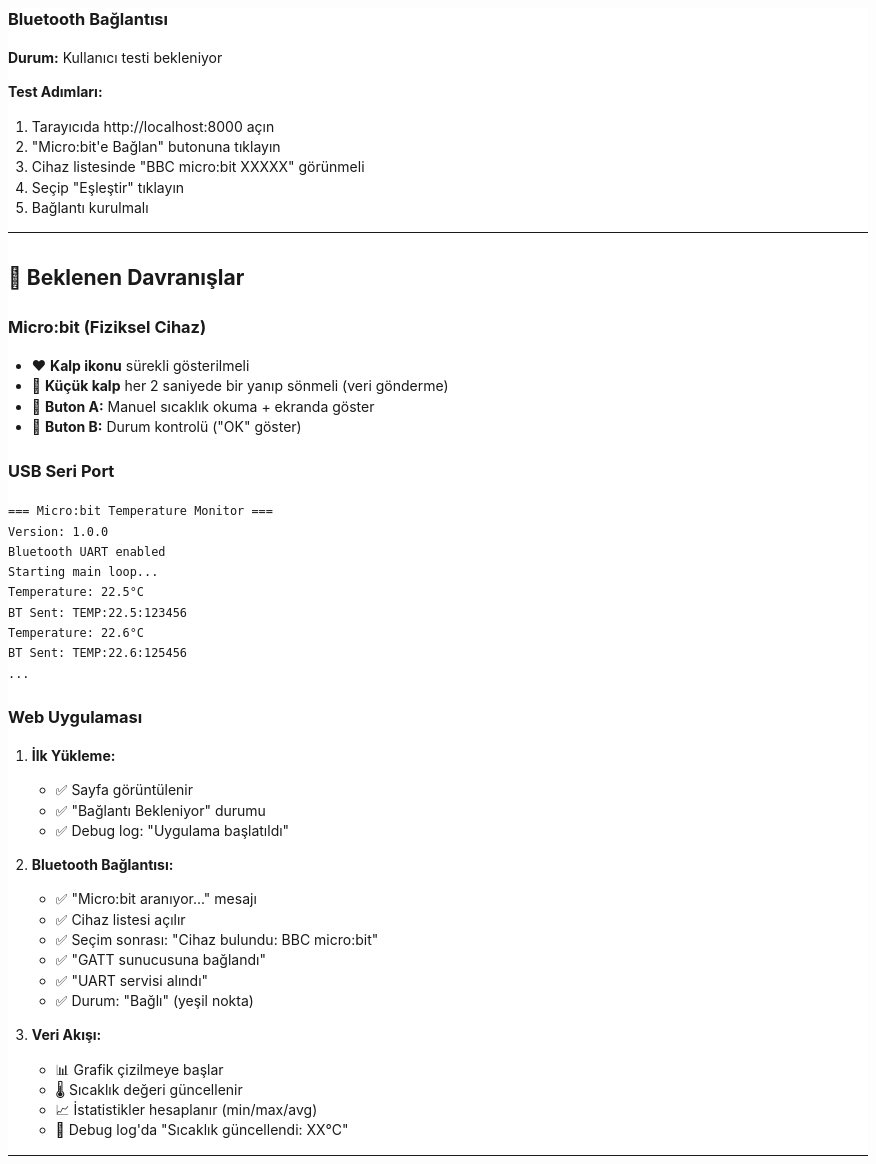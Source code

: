 ### Bluetooth Bağlantısı
**Durum:** Kullanıcı testi bekleniyor

**Test Adımları:**
1. Tarayıcıda http://localhost:8000 açın
2. "Micro:bit'e Bağlan" butonuna tıklayın
3. Cihaz listesinde "BBC micro:bit XXXXX" görünmeli
4. Seçip "Eşleştir" tıklayın
5. Bağlantı kurulmalı

---

## 🎯 Beklenen Davranışlar

### Micro:bit (Fiziksel Cihaz)
- ❤️ **Kalp ikonu** sürekli gösterilmeli
- 💓 **Küçük kalp** her 2 saniyede bir yanıp sönmeli (veri gönderme)
- 🔘 **Buton A:** Manuel sıcaklık okuma + ekranda göster
- 🔘 **Buton B:** Durum kontrolü ("OK" göster)

### USB Seri Port
```
=== Micro:bit Temperature Monitor ===
Version: 1.0.0
Bluetooth UART enabled
Starting main loop...
Temperature: 22.5°C
BT Sent: TEMP:22.5:123456
Temperature: 22.6°C
BT Sent: TEMP:22.6:125456
...
```

### Web Uygulaması
1. **İlk Yükleme:**
   - ✅ Sayfa görüntülenir
   - ✅ "Bağlantı Bekleniyor" durumu
   - ✅ Debug log: "Uygulama başlatıldı"

2. **Bluetooth Bağlantısı:**
   - ✅ "Micro:bit aranıyor..." mesajı
   - ✅ Cihaz listesi açılır
   - ✅ Seçim sonrası: "Cihaz bulundu: BBC micro:bit"
   - ✅ "GATT sunucusuna bağlandı"
   - ✅ "UART servisi alındı"
   - ✅ Durum: "Bağlı" (yeşil nokta)

3. **Veri Akışı:**
   - 📊 Grafik çizilmeye başlar
   - 🌡️ Sıcaklık değeri güncellenir
   - 📈 İstatistikler hesaplanır (min/max/avg)
   - 📝 Debug log'da "Sıcaklık güncellendi: XX°C"

---